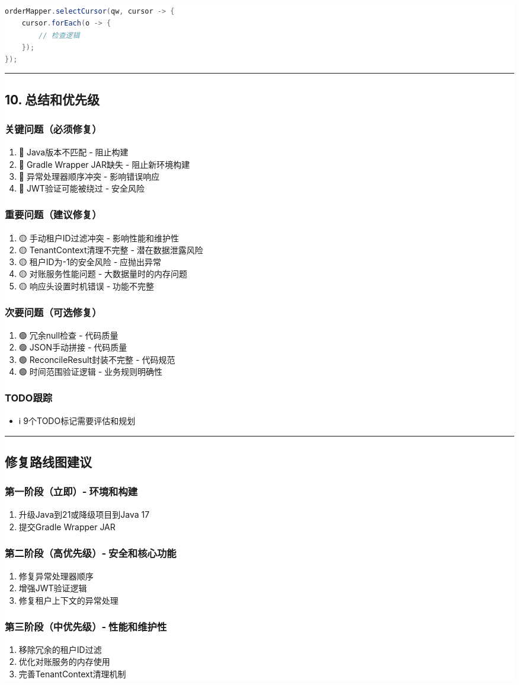 ```java
orderMapper.selectCursor(qw, cursor -> {
    cursor.forEach(o -> {
        // 检查逻辑
    });
});
```

---

## 10. 总结和优先级

### 关键问题（必须修复）
1. 🔴 Java版本不匹配 - 阻止构建
2. 🔴 Gradle Wrapper JAR缺失 - 阻止新环境构建
3. 🔴 异常处理器顺序冲突 - 影响错误响应
4. 🔴 JWT验证可能被绕过 - 安全风险

### 重要问题（建议修复）
1. 🟡 手动租户ID过滤冲突 - 影响性能和维护性
2. 🟡 TenantContext清理不完整 - 潜在数据泄露风险
3. 🟡 租户ID为-1的安全风险 - 应抛出异常
4. 🟡 对账服务性能问题 - 大数据量时的内存问题
5. 🟡 响应头设置时机错误 - 功能不完整

### 次要问题（可选修复）
1. 🟢 冗余null检查 - 代码质量
2. 🟢 JSON手动拼接 - 代码质量
3. 🟢 ReconcileResult封装不完整 - 代码规范
4. 🟢 时间范围验证逻辑 - 业务规则明确性

### TODO跟踪
- ℹ️ 9个TODO标记需要评估和规划

---

## 修复路线图建议

### 第一阶段（立即）- 环境和构建
1. 升级Java到21或降级项目到Java 17
2. 提交Gradle Wrapper JAR

### 第二阶段（高优先级）- 安全和核心功能
1. 修复异常处理器顺序
2. 增强JWT验证逻辑
3. 修复租户上下文的异常处理

### 第三阶段（中优先级）- 性能和维护性
1. 移除冗余的租户ID过滤
2. 优化对账服务的内存使用
3. 完善TenantContext清理机制
